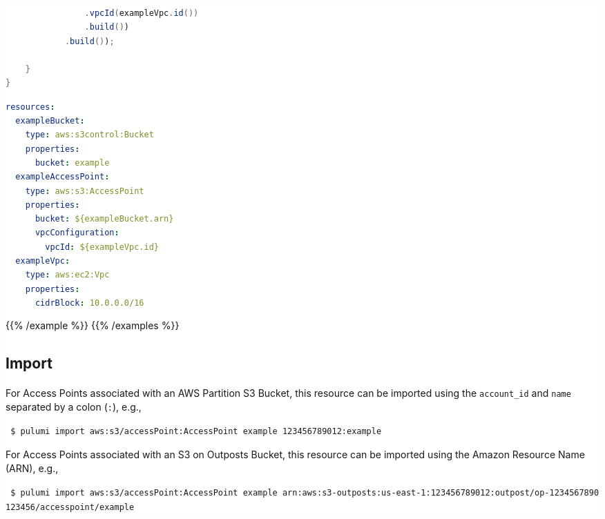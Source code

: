 ```java
                .vpcId(exampleVpc.id())
                .build())
            .build());

    }
}
```
```yaml
resources:
  exampleBucket:
    type: aws:s3control:Bucket
    properties:
      bucket: example
  exampleAccessPoint:
    type: aws:s3:AccessPoint
    properties:
      bucket: ${exampleBucket.arn}
      vpcConfiguration:
        vpcId: ${exampleVpc.id}
  exampleVpc:
    type: aws:ec2:Vpc
    properties:
      cidrBlock: 10.0.0.0/16
```
{{% /example %}}
{{% /examples %}}

## Import

For Access Points associated with an AWS Partition S3 Bucket, this resource can be imported using the `account_id` and `name` separated by a colon (`:`), e.g.,

```sh
 $ pulumi import aws:s3/accessPoint:AccessPoint example 123456789012:example
```

 For Access Points associated with an S3 on Outposts Bucket, this resource can be imported using the Amazon Resource Name (ARN), e.g.,

```sh
 $ pulumi import aws:s3/accessPoint:AccessPoint example arn:aws:s3-outposts:us-east-1:123456789012:outpost/op-1234567890123456/accesspoint/example
```

 
